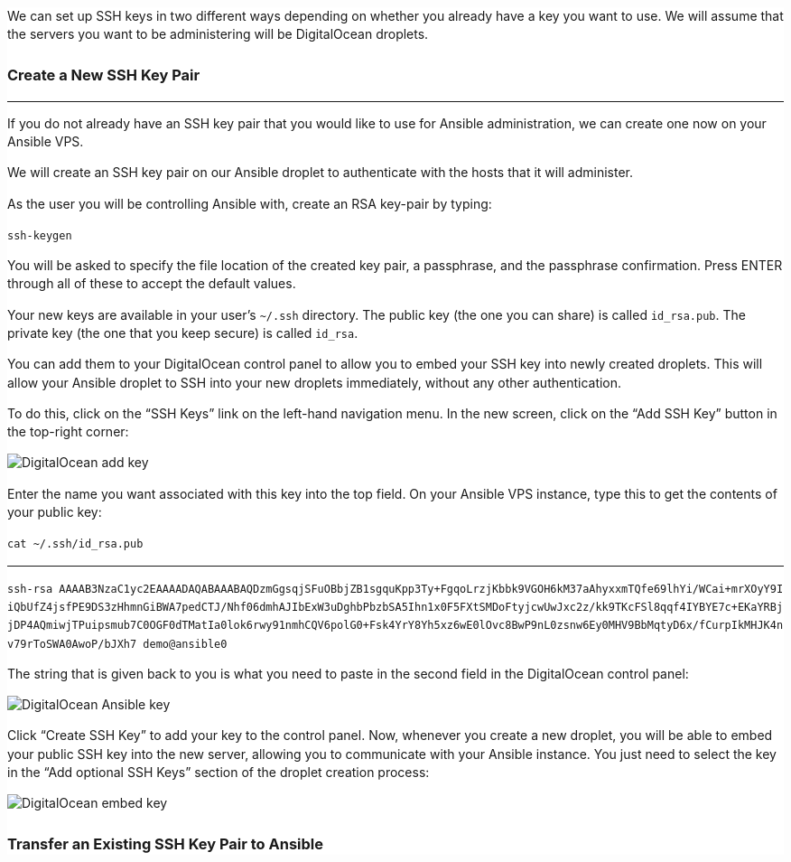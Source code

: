 We can set up SSH keys in two different ways depending on whether you already have a key you want to use. We will assume that the servers you want to be administering will be DigitalOcean droplets.

### Create a New SSH Key Pair

* * *

If you do not already have an SSH key pair that you would like to use for Ansible administration, we can create one now on your Ansible VPS.

We will create an SSH key pair on our Ansible droplet to authenticate with the hosts that it will administer.

As the user you will be controlling Ansible with, create an RSA key-pair by typing:

    ssh-keygen

You will be asked to specify the file location of the created key pair, a passphrase, and the passphrase confirmation. Press ENTER through all of these to accept the default values.

Your new keys are available in your user’s `~/.ssh` directory. The public key (the one you can share) is called `id_rsa.pub`. The private key (the one that you keep secure) is called `id_rsa`.

You can add them to your DigitalOcean control panel to allow you to embed your SSH key into newly created droplets. This will allow your Ansible droplet to SSH into your new droplets immediately, without any other authentication.

To do this, click on the “SSH Keys” link on the left-hand navigation menu. In the new screen, click on the “Add SSH Key” button in the top-right corner:

![DigitalOcean add key](https://raw.githubusercontent.com/opendocs-md/do-tutorials-images/master/img/basic_ansible/add_ssh.png)

Enter the name you want associated with this key into the top field. On your Ansible VPS instance, type this to get the contents of your public key:

    cat ~/.ssh/id_rsa.pub

* * *

    ssh-rsa AAAAB3NzaC1yc2EAAAADAQABAAABAQDzmGgsqjSFuOBbjZB1sgquKpp3Ty+FgqoLrzjKbbk9VGOH6kM37aAhyxxmTQfe69lhYi/WCai+mrXOyY9IiQbUfZ4jsfPE9DS3zHhmnGiBWA7pedCTJ/Nhf06dmhAJIbExW3uDghbPbzbSA5Ihn1x0F5FXtSMDoFtyjcwUwJxc2z/kk9TKcFSl8qqf4IYBYE7c+EKaYRBjjDP4AQmiwjTPuipsmub7C0OGF0dTMatIa0lok6rwy91nmhCQV6polG0+Fsk4YrY8Yh5xz6wE0lOvc8BwP9nL0zsnw6Ey0MHV9BbMqtyD6x/fCurpIkMHJK4nv79rToSWA0AwoP/bJXh7 demo@ansible0

The string that is given back to you is what you need to paste in the second field in the DigitalOcean control panel:

![DigitalOcean Ansible key](https://raw.githubusercontent.com/opendocs-md/do-tutorials-images/master/img/basic_ansible/ansible_key.png)

Click “Create SSH Key” to add your key to the control panel. Now, whenever you create a new droplet, you will be able to embed your public SSH key into the new server, allowing you to communicate with your Ansible instance. You just need to select the key in the “Add optional SSH Keys” section of the droplet creation process:

![DigitalOcean embed key](https://raw.githubusercontent.com/opendocs-md/do-tutorials-images/master/img/basic_ansible/embed_key.png)

### Transfer an Existing SSH Key Pair to Ansible
